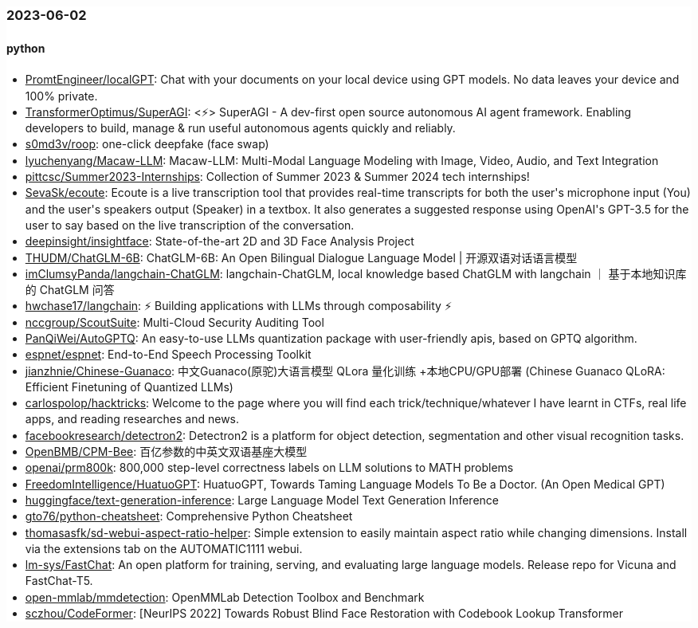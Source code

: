### 2023-06-02

#### python
* [PromtEngineer/localGPT](https://github.com/PromtEngineer/localGPT): Chat with your documents on your local device using GPT models. No data leaves your device and 100% private.
* [TransformerOptimus/SuperAGI](https://github.com/TransformerOptimus/SuperAGI): <⚡️> SuperAGI - A dev-first open source autonomous AI agent framework. Enabling developers to build, manage & run useful autonomous agents quickly and reliably.
* [s0md3v/roop](https://github.com/s0md3v/roop): one-click deepfake (face swap)
* [lyuchenyang/Macaw-LLM](https://github.com/lyuchenyang/Macaw-LLM): Macaw-LLM: Multi-Modal Language Modeling with Image, Video, Audio, and Text Integration
* [pittcsc/Summer2023-Internships](https://github.com/pittcsc/Summer2023-Internships): Collection of Summer 2023 & Summer 2024 tech internships!
* [SevaSk/ecoute](https://github.com/SevaSk/ecoute): Ecoute is a live transcription tool that provides real-time transcripts for both the user's microphone input (You) and the user's speakers output (Speaker) in a textbox. It also generates a suggested response using OpenAI's GPT-3.5 for the user to say based on the live transcription of the conversation.
* [deepinsight/insightface](https://github.com/deepinsight/insightface): State-of-the-art 2D and 3D Face Analysis Project
* [THUDM/ChatGLM-6B](https://github.com/THUDM/ChatGLM-6B): ChatGLM-6B: An Open Bilingual Dialogue Language Model | 开源双语对话语言模型
* [imClumsyPanda/langchain-ChatGLM](https://github.com/imClumsyPanda/langchain-ChatGLM): langchain-ChatGLM, local knowledge based ChatGLM with langchain ｜ 基于本地知识库的 ChatGLM 问答
* [hwchase17/langchain](https://github.com/hwchase17/langchain): ⚡ Building applications with LLMs through composability ⚡
* [nccgroup/ScoutSuite](https://github.com/nccgroup/ScoutSuite): Multi-Cloud Security Auditing Tool
* [PanQiWei/AutoGPTQ](https://github.com/PanQiWei/AutoGPTQ): An easy-to-use LLMs quantization package with user-friendly apis, based on GPTQ algorithm.
* [espnet/espnet](https://github.com/espnet/espnet): End-to-End Speech Processing Toolkit
* [jianzhnie/Chinese-Guanaco](https://github.com/jianzhnie/Chinese-Guanaco): 中文Guanaco(原驼)大语言模型 QLora 量化训练 +本地CPU/GPU部署 (Chinese Guanaco QLoRA: Efficient Finetuning of Quantized LLMs)
* [carlospolop/hacktricks](https://github.com/carlospolop/hacktricks): Welcome to the page where you will find each trick/technique/whatever I have learnt in CTFs, real life apps, and reading researches and news.
* [facebookresearch/detectron2](https://github.com/facebookresearch/detectron2): Detectron2 is a platform for object detection, segmentation and other visual recognition tasks.
* [OpenBMB/CPM-Bee](https://github.com/OpenBMB/CPM-Bee): 百亿参数的中英文双语基座大模型
* [openai/prm800k](https://github.com/openai/prm800k): 800,000 step-level correctness labels on LLM solutions to MATH problems
* [FreedomIntelligence/HuatuoGPT](https://github.com/FreedomIntelligence/HuatuoGPT): HuatuoGPT, Towards Taming Language Models To Be a Doctor. (An Open Medical GPT)
* [huggingface/text-generation-inference](https://github.com/huggingface/text-generation-inference): Large Language Model Text Generation Inference
* [gto76/python-cheatsheet](https://github.com/gto76/python-cheatsheet): Comprehensive Python Cheatsheet
* [thomasasfk/sd-webui-aspect-ratio-helper](https://github.com/thomasasfk/sd-webui-aspect-ratio-helper): Simple extension to easily maintain aspect ratio while changing dimensions. Install via the extensions tab on the AUTOMATIC1111 webui.
* [lm-sys/FastChat](https://github.com/lm-sys/FastChat): An open platform for training, serving, and evaluating large language models. Release repo for Vicuna and FastChat-T5.
* [open-mmlab/mmdetection](https://github.com/open-mmlab/mmdetection): OpenMMLab Detection Toolbox and Benchmark
* [sczhou/CodeFormer](https://github.com/sczhou/CodeFormer): [NeurIPS 2022] Towards Robust Blind Face Restoration with Codebook Lookup Transformer
